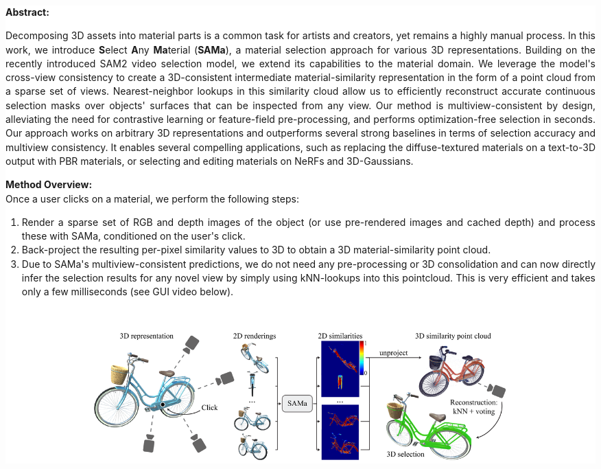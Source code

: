 <b>Abstract:</b><br>
<p style="text-align: justify">
Decomposing 3D assets into material parts is a common task for artists and creators, yet remains a highly manual process. 
In this work, we introduce <b>S</b>elect <b>A</b>ny <b>Ma</b>terial (<b>SAMa</b>), a material selection approach for various 3D representations. 
Building on the recently introduced SAM2 video selection model, we extend its capabilities to the material domain. 
We leverage the model's cross-view consistency to create a 3D-consistent intermediate material-similarity representation
in the form of a point cloud from a sparse set of views. 
Nearest-neighbor lookups in this similarity cloud allow us to efficiently reconstruct accurate continuous selection 
masks over objects' surfaces that can be inspected from any view.
Our method is multiview-consistent by design, alleviating the need for contrastive learning or feature-field 
pre-processing, and performs optimization-free selection in seconds. Our approach works on arbitrary 3D representations 
and outperforms several strong baselines in terms of selection accuracy and multiview consistency.
It enables several compelling applications, such as replacing the diffuse-textured materials on a text-to-3D output
with PBR materials, or selecting and editing materials on NeRFs and 3D-Gaussians.
</p>

<b>Method Overview:</b><br>
Once a user clicks on a material, we perform the following steps:  
<ol style="text-align: justify">
    <li>Render a sparse set of RGB and depth images of the object (or use pre-rendered images and cached depth) and process these with SAMa, conditioned on the user's click.</li>
    <li>Back-project the resulting per-pixel similarity values to 3D to obtain a 3D material-similarity point cloud.</li>
    <li>Due to SAMa's multiview-consistent predictions, we do not need any pre-processing or 3D consolidation and can now directly infer the selection results for any novel view by simply using kNN-lookups into this pointcloud. This is very efficient and 
        takes only a few milliseconds (see GUI video below).</li>
</ol>
<br>
<p align="center">
 <img src="/assets/images/sama/overview.png" width="70%" margin-top="50px" />
</p>
